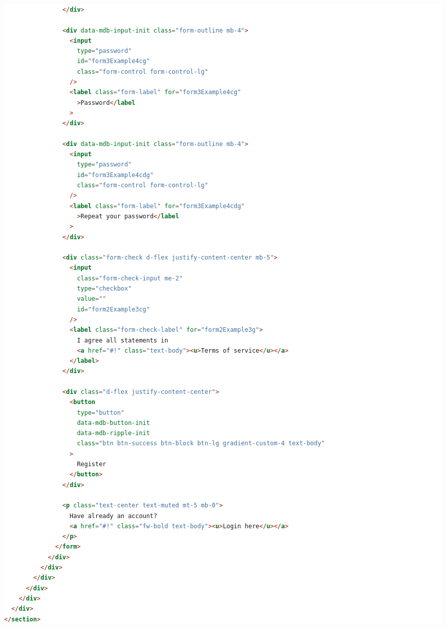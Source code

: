 ```html
                </div>

                <div data-mdb-input-init class="form-outline mb-4">
                  <input
                    type="password"
                    id="form3Example4cg"
                    class="form-control form-control-lg"
                  />
                  <label class="form-label" for="form3Example4cg"
                    >Password</label
                  >
                </div>

                <div data-mdb-input-init class="form-outline mb-4">
                  <input
                    type="password"
                    id="form3Example4cdg"
                    class="form-control form-control-lg"
                  />
                  <label class="form-label" for="form3Example4cdg"
                    >Repeat your password</label
                  >
                </div>

                <div class="form-check d-flex justify-content-center mb-5">
                  <input
                    class="form-check-input me-2"
                    type="checkbox"
                    value=""
                    id="form2Example3cg"
                  />
                  <label class="form-check-label" for="form2Example3g">
                    I agree all statements in
                    <a href="#!" class="text-body"><u>Terms of service</u></a>
                  </label>
                </div>

                <div class="d-flex justify-content-center">
                  <button
                    type="button"
                    data-mdb-button-init
                    data-mdb-ripple-init
                    class="btn btn-success btn-block btn-lg gradient-custom-4 text-body"
                  >
                    Register
                  </button>
                </div>

                <p class="text-center text-muted mt-5 mb-0">
                  Have already an account?
                  <a href="#!" class="fw-bold text-body"><u>Login here</u></a>
                </p>
              </form>
            </div>
          </div>
        </div>
      </div>
    </div>
  </div>
</section>
```
